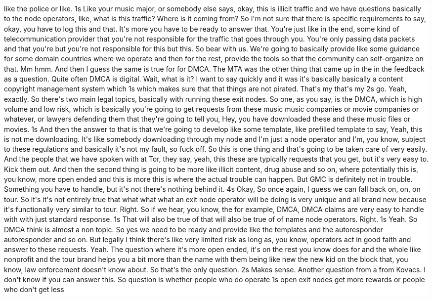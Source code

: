 like the police or like. 1s Like your music major, or somebody else says, okay, this is illicit traffic and we 
have questions basically to the node operators, like, what is this traffic? Where is it coming from? So I'm 
not sure that there is specific requirements to say, okay, you have to log this and that. It's more you have 
to be ready to answer that. You're just like in the end, some kind of telecommunication provider that 
you're not responsible for the traffic that goes through you. You're only passing data packets and that 
you're but you're not responsible for this but this. So bear with us. We're going to basically provide like 
some guidance for some domain countries where we operate and then for the rest, provide the tools so 
that the community can self-organize on that. Mm hmm. And then I guess the same is true for for 
DMCA. The MTA was the other thing that came up in the in the feedback as a question. Quite often 
DMCA is digital. Wait, what is it? I want to say quickly and it was it's basically basically a content 
copyright management system which 1s which makes sure that that things are not pirated. That's my 
that's my 2s go. Yeah, exactly. So there's two main legal topics, basically with running these exit nodes. 
So one, as you say, is the DMCA, which is high volume and low risk, which is basically you're going to 
get requests from these music music companies or movie companies or whatever, or lawyers defending 
them that they're going to tell you, Hey, you have downloaded these and these music files or movies. 1s
And then the answer to that is that we're going to develop like some template, like prefilled template to 
say, Yeah, this is not me downloading. It's like somebody downloading through my node and I'm just a 
node operator and I'm, you know, subject to these regulations and basically it's not my fault, so fuck off. 
So this is one thing and that's going to be taken care of very easily. And the people that we have spoken 
with at Tor, they say, yeah, this these are typically requests that you get, but it's very easy to. Kick them 
out. And then the second thing is going to be more like illicit content, drug abuse and so on, where 
potentially this is, you know, more open ended and this is more this is where the actual trouble can 
happen. But GMC is definitely not in trouble. Something you have to handle, but it's not there's nothing 
behind it. 4s Okay, So once again, I guess we can fall back on, on, on tour. So it's it's not entirely true 
that what what what an exit node operator will be doing is very unique and all brand new because it's 
functionally very similar to tour. Right. So if we hear, you know, the for example, DMCA, DMCA 
claims are very easy to handle with with just standard response. 1s That will also be true of that will also 
be true of of name node operators. Right. 1s Yeah. So DMCA think is almost a non topic. So yes we need 
to be ready and provide like the templates and the autoresponder autoresponder and so on. But legally I 
think there's like very limited risk as long as, you know, operators act in good faith and answer to these 
requests. Yeah. The question where it's more open ended, it's on the rest you know does for and the 
whole like nonprofit and the tour brand helps you a bit more than the name with them being like new the 
new kid on the block that, you know, law enforcement doesn't know about. So that's the only question. 2s
Makes sense. Another question from a from Kovacs. I don't know if you can answer this. So question is 
whether people who do operate 1s open exit nodes get more rewards or people who don't get less 